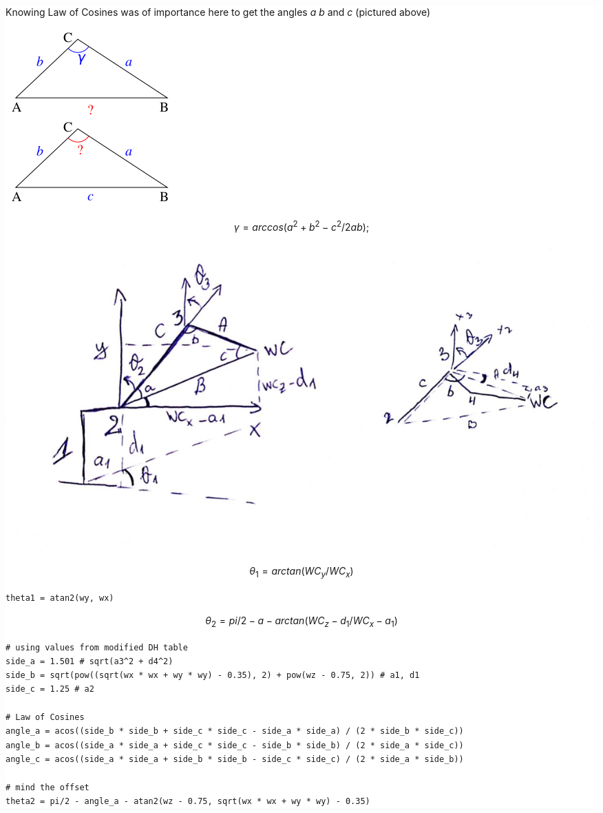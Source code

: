 Knowing Law of Cosines was of importance here to get the angles $a$ $b$ and $c$ (pictured above)

![Law of Cosines](./misc/law-of-cosines.png)

$$ \gamma = arccos({a^2 + b^2 - c^2} / {2ab}); $$

![Theta calculations](./misc/theta-calc.png)

$$ \theta_1 = arctan(WC_y/WC_x) $$

```
theta1 = atan2(wy, wx)
```


$$ \theta_2 = pi/2 - a - arctan(WC_z - d_1/WC_x - a_1)$$

```
# using values from modified DH table
side_a = 1.501 # sqrt(a3^2 + d4^2)
side_b = sqrt(pow((sqrt(wx * wx + wy * wy) - 0.35), 2) + pow(wz - 0.75, 2)) # a1, d1
side_c = 1.25 # a2 

# Law of Cosines
angle_a = acos((side_b * side_b + side_c * side_c - side_a * side_a) / (2 * side_b * side_c))
angle_b = acos((side_a * side_a + side_c * side_c - side_b * side_b) / (2 * side_a * side_c))
angle_c = acos((side_a * side_a + side_b * side_b - side_c * side_c) / (2 * side_a * side_b))

# mind the offset
theta2 = pi/2 - angle_a - atan2(wz - 0.75, sqrt(wx * wx + wy * wy) - 0.35)
```
